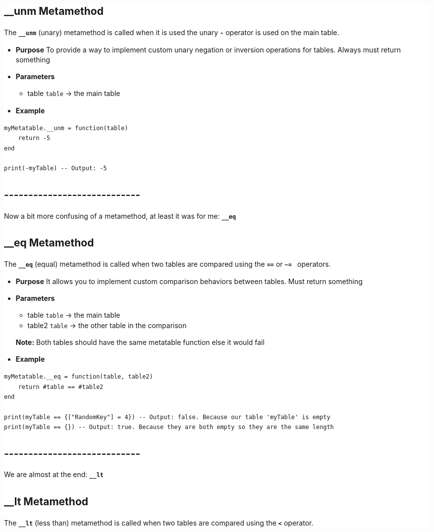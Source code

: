 ## __unm Metamethod
The **`__unm`** (unary) metamethod is called when it is used the unary **`-`** operator is used on the main table.

* **Purpose**
To provide a way to implement custom unary negation or inversion operations for tables. Always must return something

* **Parameters**
   * table `table` -> the main table

* **Example**

```
myMetatable.__unm = function(table)
    return -5
end

print(-myTable) -- Output: -5
```

## ----------------------------

Now a bit more confusing of a metamethod, at least it was for me: **`__eq`**

## __eq Metamethod
The **`__eq`** (equal) metamethod is called when two tables are compared using the **`==`** or **`~= `** operators.

* **Purpose**
It allows you to implement custom comparison behaviors between tables. Must return something
* **Parameters**
   * table `table` -> the main table
   * table2 `table` -> the other table in the comparison

    **Note:** Both tables should have the same metatable function else it would fail 

* **Example**
```
myMetatable.__eq = function(table, table2)
    return #table == #table2
end

print(myTable == {["RandomKey"] = 4}) -- Output: false. Because our table 'myTable' is empty
print(myTable == {}) -- Output: true. Because they are both empty so they are the same length
```
## ----------------------------

We are almost at the end: **`__lt`**

## __lt Metamethod
The **`__lt`** (less than) metamethod is called when two tables are compared using the **`<`** operator. 
